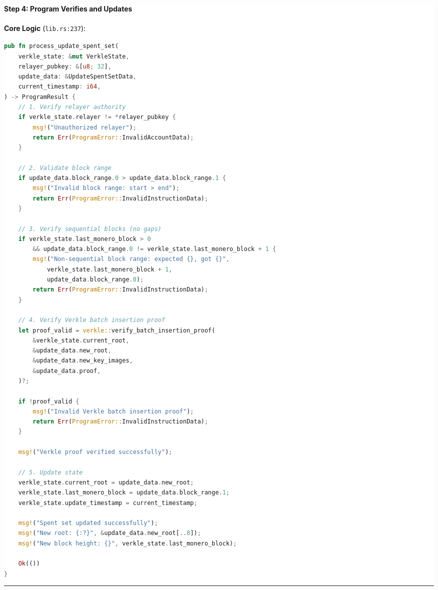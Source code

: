 #### Step 4: Program Verifies and Updates

**Core Logic** (`lib.rs:237`):
```rust
pub fn process_update_spent_set(
    verkle_state: &mut VerkleState,
    relayer_pubkey: &[u8; 32],
    update_data: &UpdateSpentSetData,
    current_timestamp: i64,
) -> ProgramResult {
    // 1. Verify relayer authority
    if verkle_state.relayer != *relayer_pubkey {
        msg!("Unauthorized relayer");
        return Err(ProgramError::InvalidAccountData);
    }

    // 2. Validate block range
    if update_data.block_range.0 > update_data.block_range.1 {
        msg!("Invalid block range: start > end");
        return Err(ProgramError::InvalidInstructionData);
    }

    // 3. Verify sequential blocks (no gaps)
    if verkle_state.last_monero_block > 0
        && update_data.block_range.0 != verkle_state.last_monero_block + 1 {
        msg!("Non-sequential block range: expected {}, got {}",
            verkle_state.last_monero_block + 1,
            update_data.block_range.0);
        return Err(ProgramError::InvalidInstructionData);
    }

    // 4. Verify Verkle batch insertion proof
    let proof_valid = verkle::verify_batch_insertion_proof(
        &verkle_state.current_root,
        &update_data.new_root,
        &update_data.new_key_images,
        &update_data.proof,
    )?;

    if !proof_valid {
        msg!("Invalid Verkle batch insertion proof");
        return Err(ProgramError::InvalidInstructionData);
    }

    msg!("Verkle proof verified successfully");

    // 5. Update state
    verkle_state.current_root = update_data.new_root;
    verkle_state.last_monero_block = update_data.block_range.1;
    verkle_state.update_timestamp = current_timestamp;

    msg!("Spent set updated successfully");
    msg!("New root: {:?}", &update_data.new_root[..8]);
    msg!("New block height: {}", verkle_state.last_monero_block);

    Ok(())
}
```

---